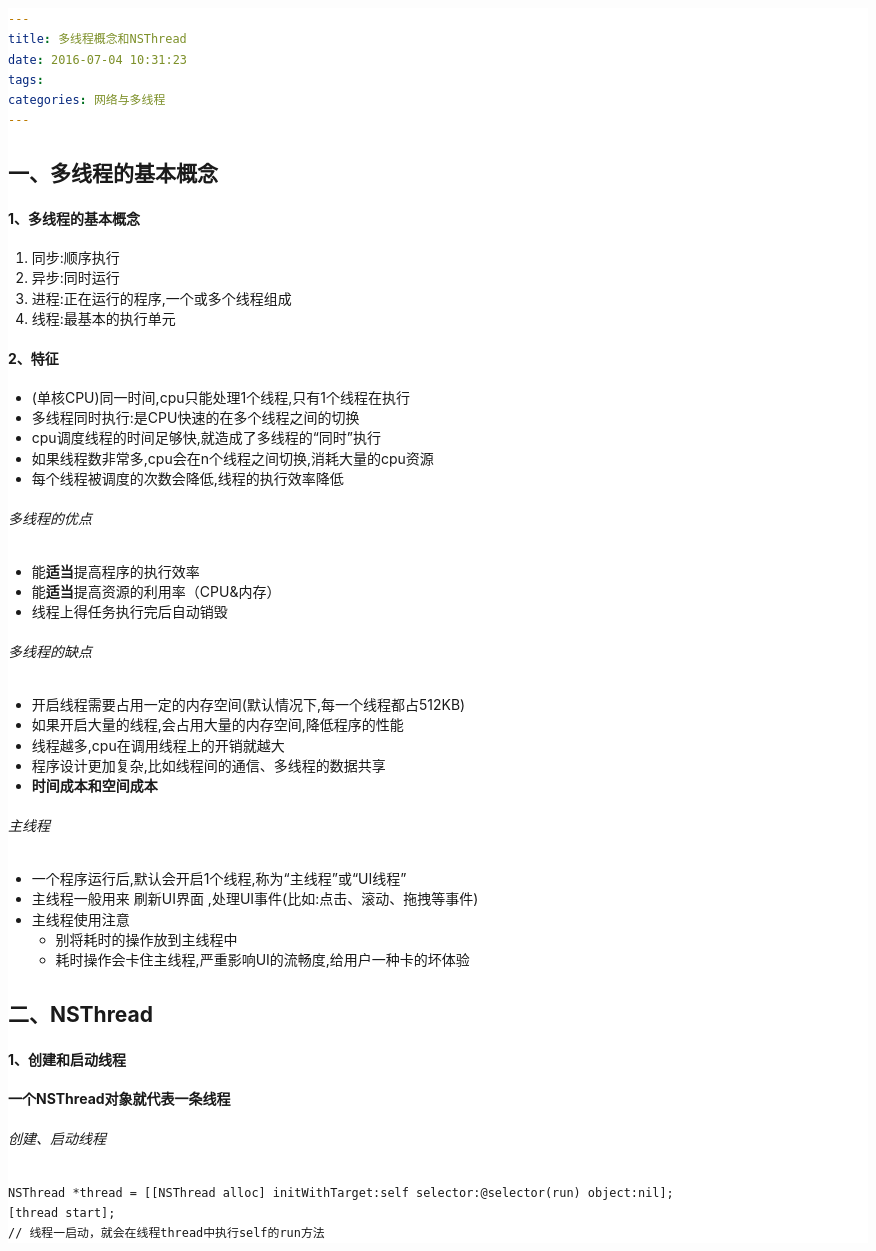 ```yaml
---
title: 多线程概念和NSThread
date: 2016-07-04 10:31:23
tags:
categories: 网络与多线程
---
```



## 一、多线程的基本概念
#### 1、多线程的基本概念
1. 同步:顺序执行
2. 异步:同时运行
3. 进程:正在运行的程序,一个或多个线程组成
4. 线程:最基本的执行单元

#### 2、特征
* (单核CPU)同一时间,cpu只能处理1个线程,只有1个线程在执行 
* 多线程同时执行:是CPU快速的在多个线程之间的切换
* cpu调度线程的时间足够快,就造成了多线程的“同时”执行
* 如果线程数非常多,cpu会在n个线程之间切换,消耗大量的cpu资源 
* 每个线程被调度的次数会降低,线程的执行效率降低 

###### 多线程的优点
* 能**适当**提高程序的执行效率
* 能**适当**提高资源的利用率（CPU&内存）
* 线程上得任务执行完后自动销毁

###### 多线程的缺点
* 开启线程需要占用一定的内存空间(默认情况下,每一个线程都占512KB) 
* 如果开启大量的线程,会占用大量的内存空间,降低程序的性能
* 线程越多,cpu在调用线程上的开销就越大
* 程序设计更加复杂,比如线程间的通信、多线程的数据共享 
* **时间成本和空间成本**

###### 主线程
* 一个程序运行后,默认会开启1个线程,称为“主线程”或“UI线程”
* 主线程一般用来 刷新UI界面 ,处理UI事件(比如:点击、滚动、拖拽等事件) 
* 主线程使用注意 
	* 别将耗时的操作放到主线程中
	* 耗时操作会卡住主线程,严重影响UI的流畅度,给用户一种卡的坏体验

## 二、NSThread
#### 1、创建和启动线程
**一个NSThread对象就代表一条线程**

###### 创建、启动线程
```objc	
NSThread *thread = [[NSThread alloc] initWithTarget:self selector:@selector(run) object:nil];
[thread start];
// 线程一启动，就会在线程thread中执行self的run方法
```
